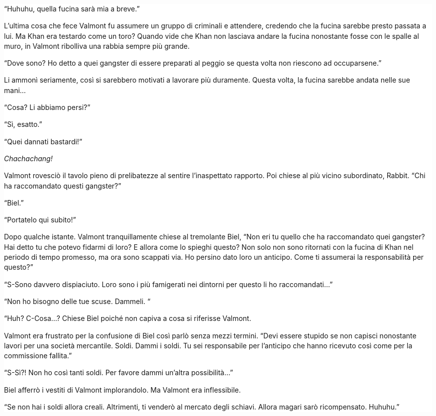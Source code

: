 “Huhuhu, quella fucina sarà mia a breve.”


L’ultima cosa che fece Valmont fu assumere un gruppo di criminali e attendere, credendo che la fucina sarebbe presto passata a lui. Ma Khan era testardo come un toro? Quando vide che Khan non lasciava andare la fucina nonostante fosse con le spalle al muro, in Valmont ribolliva una rabbia sempre più grande.


“Dove sono? Ho detto a quei gangster di essere preparati al peggio se questa volta non riescono ad occuparsene.”


Li ammonì seriamente, così si sarebbero motivati a lavorare più duramente. Questa volta, la fucina sarebbe andata nelle sue mani…


“Cosa? Li abbiamo persi?”


“Sì, esatto.”


“Quei dannati bastardi!”


<em>Chachachang!</em>


Valmont rovesciò il tavolo pieno di prelibatezze al sentire l’inaspettato rapporto. Poi chiese al più vicino subordinato, Rabbit. “Chi ha raccomandato questi gangster?”


“Biel.”


“Portatelo qui subito!”


Dopo qualche istante. Valmont tranquillamente chiese al tremolante Biel, “Non eri tu quello che ha raccomandato quei gangster? Hai detto tu che potevo fidarmi di loro? E allora come lo spieghi questo? Non solo non sono ritornati con la fucina di Khan nel periodo di tempo promesso, ma ora sono scappati via. Ho persino dato loro un anticipo. Come ti assumerai la responsabilità per questo?”


“S-Sono davvero dispiaciuto. Loro sono i più famigerati nei dintorni per questo li ho raccomandati…”


“Non ho bisogno delle tue scuse. Dammeli. “


“Huh? C-Cosa…? Chiese Biel poiché non capiva a cosa si riferisse Valmont.


Valmont era frustrato per la confusione di Biel così parlò senza mezzi termini. “Devi essere stupido se non capisci nonostante lavori per una società mercantile. Soldi. Dammi i soldi. Tu sei responsabile per l’anticipo che hanno ricevuto così come per la commissione fallita.”


“S-Sì?! Non ho così tanti soldi. Per favore dammi un’altra possibilità…”


Biel afferrò i vestiti di Valmont implorandolo. Ma Valmont era inflessibile.


“Se non hai i soldi allora creali. Altrimenti, ti venderò al mercato degli schiavi. Allora magari sarò ricompensato. Huhuhu.”
